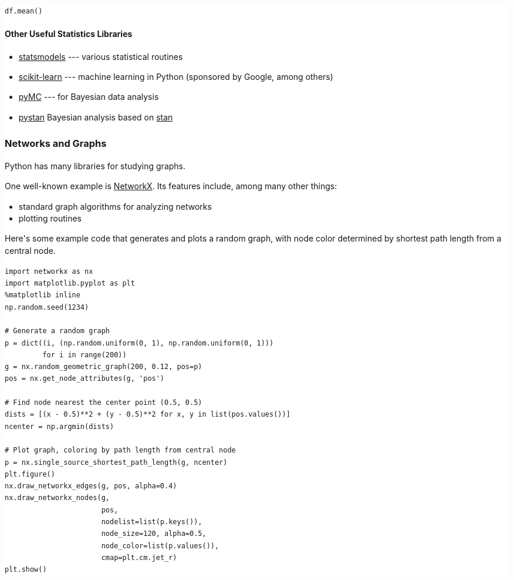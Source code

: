 ```{code-cell} ipython3
df.mean()
```

#### Other Useful Statistics Libraries

-   [statsmodels](http://statsmodels.sourceforge.net/) --- various
    statistical routines

-   [scikit-learn](http://scikit-learn.org/) --- machine learning in
    Python (sponsored by Google, among others)

-   [pyMC](http://pymc-devs.github.io/pymc/) --- for Bayesian data
    analysis

-   [pystan](https://pystan.readthedocs.org/en/latest/) Bayesian
    analysis based on [stan](http://mc-stan.org/)

### Networks and Graphs

Python has many libraries for studying graphs.

One well-known example is [NetworkX](http://networkx.github.io/). Its
features include, among many other things:

-   standard graph algorithms for analyzing networks
-   plotting routines

Here\'s some example code that generates and plots a random graph, with
node color determined by shortest path length from a central node.

```{code-cell} ipython3
import networkx as nx
import matplotlib.pyplot as plt
%matplotlib inline
np.random.seed(1234)

# Generate a random graph
p = dict((i, (np.random.uniform(0, 1), np.random.uniform(0, 1)))
         for i in range(200))
g = nx.random_geometric_graph(200, 0.12, pos=p)
pos = nx.get_node_attributes(g, 'pos')

# Find node nearest the center point (0.5, 0.5)
dists = [(x - 0.5)**2 + (y - 0.5)**2 for x, y in list(pos.values())]
ncenter = np.argmin(dists)

# Plot graph, coloring by path length from central node
p = nx.single_source_shortest_path_length(g, ncenter)
plt.figure()
nx.draw_networkx_edges(g, pos, alpha=0.4)
nx.draw_networkx_nodes(g,
                       pos,
                       nodelist=list(p.keys()),
                       node_size=120, alpha=0.5,
                       node_color=list(p.values()),
                       cmap=plt.cm.jet_r)
plt.show()
```
